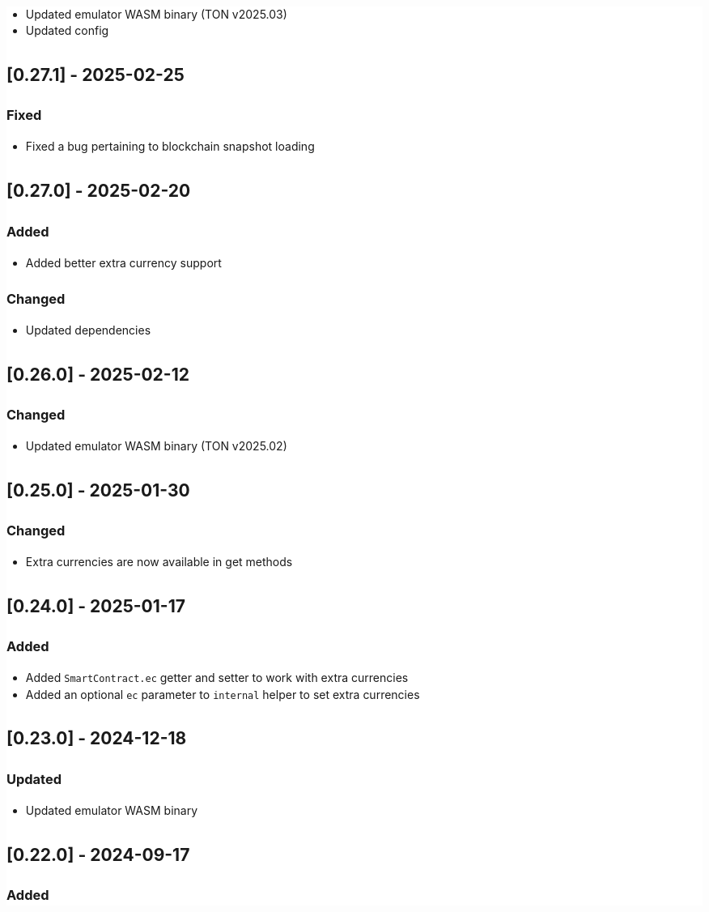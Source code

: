 - Updated emulator WASM binary (TON v2025.03)
- Updated config

## [0.27.1] - 2025-02-25

### Fixed

- Fixed a bug pertaining to blockchain snapshot loading

## [0.27.0] - 2025-02-20

### Added

- Added better extra currency support

### Changed

- Updated dependencies

## [0.26.0] - 2025-02-12

### Changed

- Updated emulator WASM binary (TON v2025.02)

## [0.25.0] - 2025-01-30

### Changed

- Extra currencies are now available in get methods

## [0.24.0] - 2025-01-17

### Added

- Added `SmartContract.ec` getter and setter to work with extra currencies
- Added an optional `ec` parameter to `internal` helper to set extra currencies

## [0.23.0] - 2024-12-18

### Updated

- Updated emulator WASM binary

## [0.22.0] - 2024-09-17

### Added
